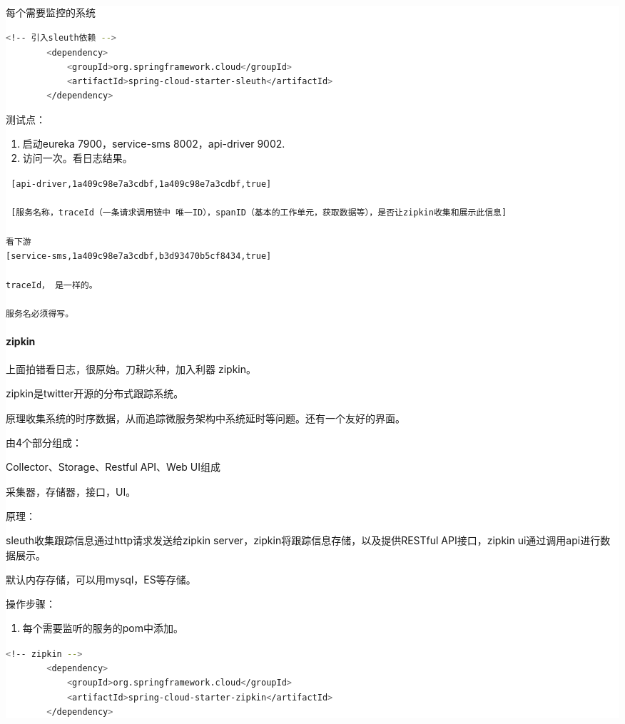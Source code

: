    每个需要监控的系统

```sh
<!-- 引入sleuth依赖 -->
		<dependency>
			<groupId>org.springframework.cloud</groupId>
			<artifactId>spring-cloud-starter-sleuth</artifactId>
		</dependency>
```

测试点：

1. 启动eureka 7900，service-sms 8002，api-driver 9002.
2. 访问一次。看日志结果。

```sh
 [api-driver,1a409c98e7a3cdbf,1a409c98e7a3cdbf,true] 
 
 [服务名称，traceId（一条请求调用链中 唯一ID），spanID（基本的工作单元，获取数据等），是否让zipkin收集和展示此信息]

看下游
[service-sms,1a409c98e7a3cdbf,b3d93470b5cf8434,true]

traceId， 是一样的。

服务名必须得写。
```



#### zipkin

上面拍错看日志，很原始。刀耕火种，加入利器 zipkin。

zipkin是twitter开源的分布式跟踪系统。

原理收集系统的时序数据，从而追踪微服务架构中系统延时等问题。还有一个友好的界面。



由4个部分组成：

Collector、Storage、Restful API、Web UI组成

采集器，存储器，接口，UI。



原理：

sleuth收集跟踪信息通过http请求发送给zipkin server，zipkin将跟踪信息存储，以及提供RESTful API接口，zipkin ui通过调用api进行数据展示。

默认内存存储，可以用mysql，ES等存储。



操作步骤：

1. 每个需要监听的服务的pom中添加。

```sh
<!-- zipkin -->
		<dependency>
			<groupId>org.springframework.cloud</groupId>
			<artifactId>spring-cloud-starter-zipkin</artifactId>
		</dependency>
```

